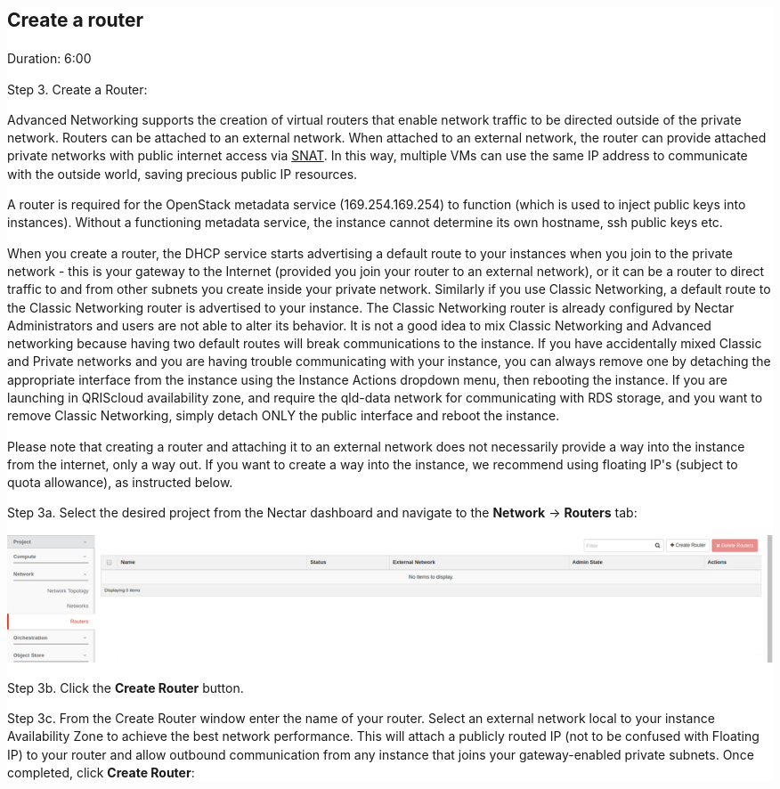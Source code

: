 


## Create a router

Duration: 6:00


Step 3. Create a Router:

Advanced Networking supports the creation of virtual routers that enable network traffic to be directed outside of the private network. Routers can be attached to an external network. When attached to an external network, the router can provide attached private networks with public internet access via [SNAT](https://en.wikipedia.org/wiki/Network_address_translation). In this way, multiple VMs can use the same IP address to communicate with the outside world, saving precious public IP resources.

A router is required for the OpenStack metadata service (169.254.169.254) to function (which is used to inject public keys into instances). Without a functioning metadata service, the instance cannot determine its own hostname, ssh public keys etc.

When you create a router, the DHCP service starts advertising a default route to your instances when you join to the private network - this is your gateway to the Internet (provided you join your router to an external network), or it can be a router to direct traffic to and from other subnets you create inside your private network. Similarly if you use Classic Networking, a default route to the Classic Networking router is advertised to your instance. The Classic Networking router is already configured by Nectar Administrators and users are not able to alter its behavior. It is not a good idea to mix Classic Networking and Advanced networking because having two default routes will break communications to the instance. If you have accidentally mixed Classic and Private networks and you are having trouble communicating with your instance, you can always remove one by detaching the appropriate interface from the instance using the Instance Actions dropdown menu, then rebooting the instance. If you are launching in QRIScloud availability zone, and require the qld-data network for communicating with RDS storage, and you want to remove Classic Networking, simply detach ONLY the public interface and reboot the instance.

Please note that creating a router and attaching it to an external network does not necessarily provide a way into the instance from the internet, only a way out. If you want to create a way into the instance, we recommend using floating IP's (subject to quota allowance), as instructed below.

Step 3a. Select the desired project from the Nectar dashboard and navigate to the **Network** -> **Routers** tab:

![img](images/1ZYFvH06okixaxI74rDJLaUzATV_V6w-SQ.jpg)

Step 3b. Click the **Create Router** button.

Step 3c. From the Create Router window enter the name of your router. Select an external network local to your instance Availability Zone to achieve the best network performance. This will attach a publicly routed IP (not to be confused with Floating IP) to your router and allow outbound communication from any instance that joins your gateway-enabled private subnets. Once completed, click **Create Router**:
